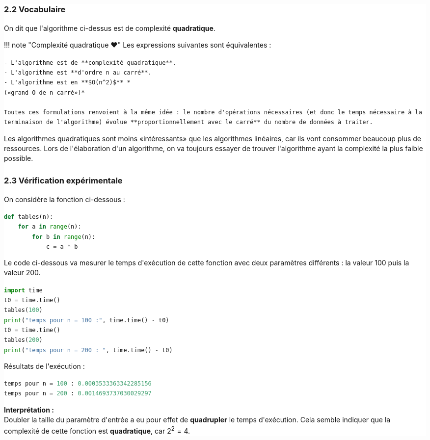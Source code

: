 

### 2.2 Vocabulaire 

On dit que l'algorithme ci-dessus est de complexité **quadratique**.  

!!! note "Complexité quadratique :heart:"
    Les expressions suivantes sont équivalentes :
    
    - L'algorithme est de **complexité quadratique**.
    - L'algorithme est **d'ordre n au carré**.  
    - L'algorithme est en **$O(n^2)$** *  
    («grand O de n carré»)*

    Toutes ces formulations renvoient à la même idée : le nombre d'opérations nécessaires (et donc le temps nécessaire à la terminaison de l'algorithme) évolue **proportionnellement avec le carré** du nombre de données à traiter.


Les algorithmes quadratiques sont moins «intéressants» que les algorithmes linéaires, car ils vont consommer beaucoup plus de ressources. Lors de l'élaboration d'un algorithme, on va toujours essayer de trouver l'algorithme ayant la complexité la plus faible possible.

### 2.3 Vérification expérimentale 
On considère la fonction ci-dessous :

```python
def tables(n):
    for a in range(n):
        for b in range(n):
            c = a * b

```

Le code ci-dessous va mesurer le temps d'exécution de cette fonction avec deux paramètres différents : la valeur 100 puis la valeur 200.


```python
import time
t0 = time.time()
tables(100)
print("temps pour n = 100 :", time.time() - t0)
t0 = time.time()
tables(200)
print("temps pour n = 200 : ", time.time() - t0)
```


Résultats de l'exécution :

```python
temps pour n = 100 : 0.0003533363342285156
temps pour n = 200 : 0.0014693737030029297
```

**Interprétation :**  
Doubler la taille du paramètre d'entrée a eu pour effet de **quadrupler** le temps d'exécution. Cela semble indiquer que la complexité de cette fonction est **quadratique**, car $2^2=4$.  
